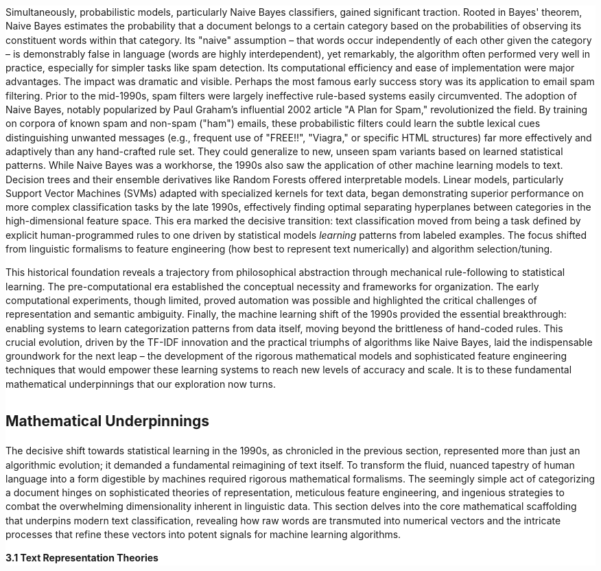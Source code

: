 Simultaneously, probabilistic models, particularly Naive Bayes classifiers, gained significant traction. Rooted in Bayes' theorem, Naive Bayes estimates the probability that a document belongs to a certain category based on the probabilities of observing its constituent words within that category. Its "naive" assumption – that words occur independently of each other given the category – is demonstrably false in language (words are highly interdependent), yet remarkably, the algorithm often performed very well in practice, especially for simpler tasks like spam detection. Its computational efficiency and ease of implementation were major advantages. The impact was dramatic and visible. Perhaps the most famous early success story was its application to email spam filtering. Prior to the mid-1990s, spam filters were largely ineffective rule-based systems easily circumvented. The adoption of Naive Bayes, notably popularized by Paul Graham’s influential 2002 article "A Plan for Spam," revolutionized the field. By training on corpora of known spam and non-spam ("ham") emails, these probabilistic filters could learn the subtle lexical cues distinguishing unwanted messages (e.g., frequent use of "FREE!!", "Viagra," or specific HTML structures) far more effectively and adaptively than any hand-crafted rule set. They could generalize to new, unseen spam variants based on learned statistical patterns. While Naive Bayes was a workhorse, the 1990s also saw the application of other machine learning models to text. Decision trees and their ensemble derivatives like Random Forests offered interpretable models. Linear models, particularly Support Vector Machines (SVMs) adapted with specialized kernels for text data, began demonstrating superior performance on more complex classification tasks by the late 1990s, effectively finding optimal separating hyperplanes between categories in the high-dimensional feature space. This era marked the decisive transition: text classification moved from being a task defined by explicit human-programmed rules to one driven by statistical models *learning* patterns from labeled examples. The focus shifted from linguistic formalisms to feature engineering (how best to represent text numerically) and algorithm selection/tuning.

This historical foundation reveals a trajectory from philosophical abstraction through mechanical rule-following to statistical learning. The pre-computational era established the conceptual necessity and frameworks for organization. The early computational experiments, though limited, proved automation was possible and highlighted the critical challenges of representation and semantic ambiguity. Finally, the machine learning shift of the 1990s provided the essential breakthrough: enabling systems to learn categorization patterns from data itself, moving beyond the brittleness of hand-coded rules. This crucial evolution, driven by the TF-IDF innovation and the practical triumphs of algorithms like Naive Bayes, laid the indispensable groundwork for the next leap – the development of the rigorous mathematical models and sophisticated feature engineering techniques that would empower these learning systems to reach new levels of accuracy and scale. It is to these fundamental mathematical underpinnings that our exploration now turns.

## Mathematical Underpinnings

The decisive shift towards statistical learning in the 1990s, as chronicled in the previous section, represented more than just an algorithmic evolution; it demanded a fundamental reimagining of text itself. To transform the fluid, nuanced tapestry of human language into a form digestible by machines required rigorous mathematical formalisms. The seemingly simple act of categorizing a document hinges on sophisticated theories of representation, meticulous feature engineering, and ingenious strategies to combat the overwhelming dimensionality inherent in linguistic data. This section delves into the core mathematical scaffolding that underpins modern text classification, revealing how raw words are transmuted into numerical vectors and the intricate processes that refine these vectors into potent signals for machine learning algorithms.

**3.1 Text Representation Theories**